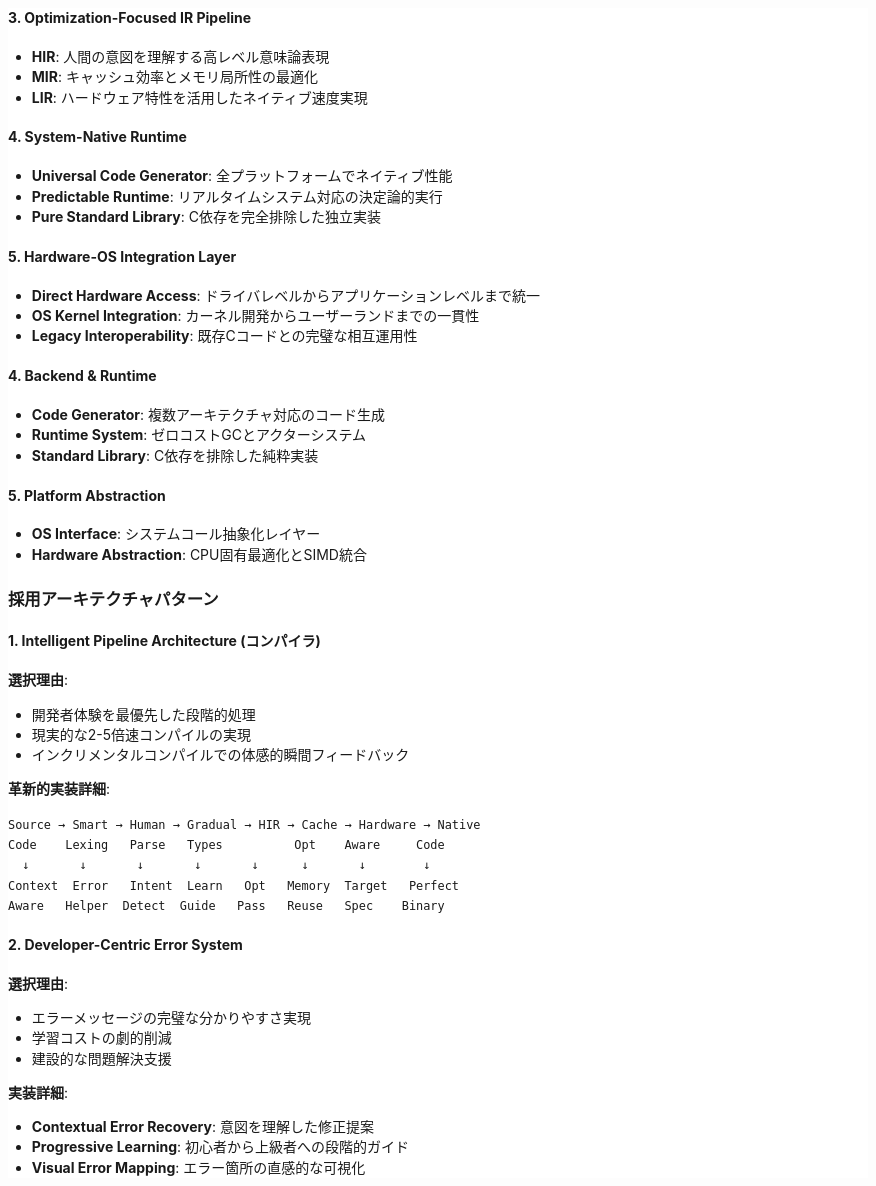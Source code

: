 #### 3. Optimization-Focused IR Pipeline
- **HIR**: 人間の意図を理解する高レベル意味論表現
- **MIR**: キャッシュ効率とメモリ局所性の最適化
- **LIR**: ハードウェア特性を活用したネイティブ速度実現

#### 4. System-Native Runtime
- **Universal Code Generator**: 全プラットフォームでネイティブ性能
- **Predictable Runtime**: リアルタイムシステム対応の決定論的実行
- **Pure Standard Library**: C依存を完全排除した独立実装

#### 5. Hardware-OS Integration Layer
- **Direct Hardware Access**: ドライバレベルからアプリケーションレベルまで統一
- **OS Kernel Integration**: カーネル開発からユーザーランドまでの一貫性
- **Legacy Interoperability**: 既存Cコードとの完璧な相互運用性

#### 4. Backend & Runtime
- **Code Generator**: 複数アーキテクチャ対応のコード生成
- **Runtime System**: ゼロコストGCとアクターシステム
- **Standard Library**: C依存を排除した純粋実装

#### 5. Platform Abstraction
- **OS Interface**: システムコール抽象化レイヤー
- **Hardware Abstraction**: CPU固有最適化とSIMD統合

### 採用アーキテクチャパターン

#### 1. Intelligent Pipeline Architecture (コンパイラ)
**選択理由**: 
- 開発者体験を最優先した段階的処理
- 現実的な2-5倍速コンパイルの実現
- インクリメンタルコンパイルでの体感的瞬間フィードバック

**革新的実装詳細**:
```
Source → Smart → Human → Gradual → HIR → Cache → Hardware → Native
Code    Lexing   Parse   Types          Opt    Aware     Code
  ↓       ↓       ↓       ↓       ↓      ↓       ↓        ↓
Context  Error   Intent  Learn   Opt   Memory  Target   Perfect
Aware   Helper  Detect  Guide   Pass   Reuse   Spec    Binary
```

#### 2. Developer-Centric Error System
**選択理由**:
- エラーメッセージの完璧な分かりやすさ実現
- 学習コストの劇的削減
- 建設的な問題解決支援

**実装詳細**:
- **Contextual Error Recovery**: 意図を理解した修正提案
- **Progressive Learning**: 初心者から上級者への段階的ガイド
- **Visual Error Mapping**: エラー箇所の直感的な可視化
